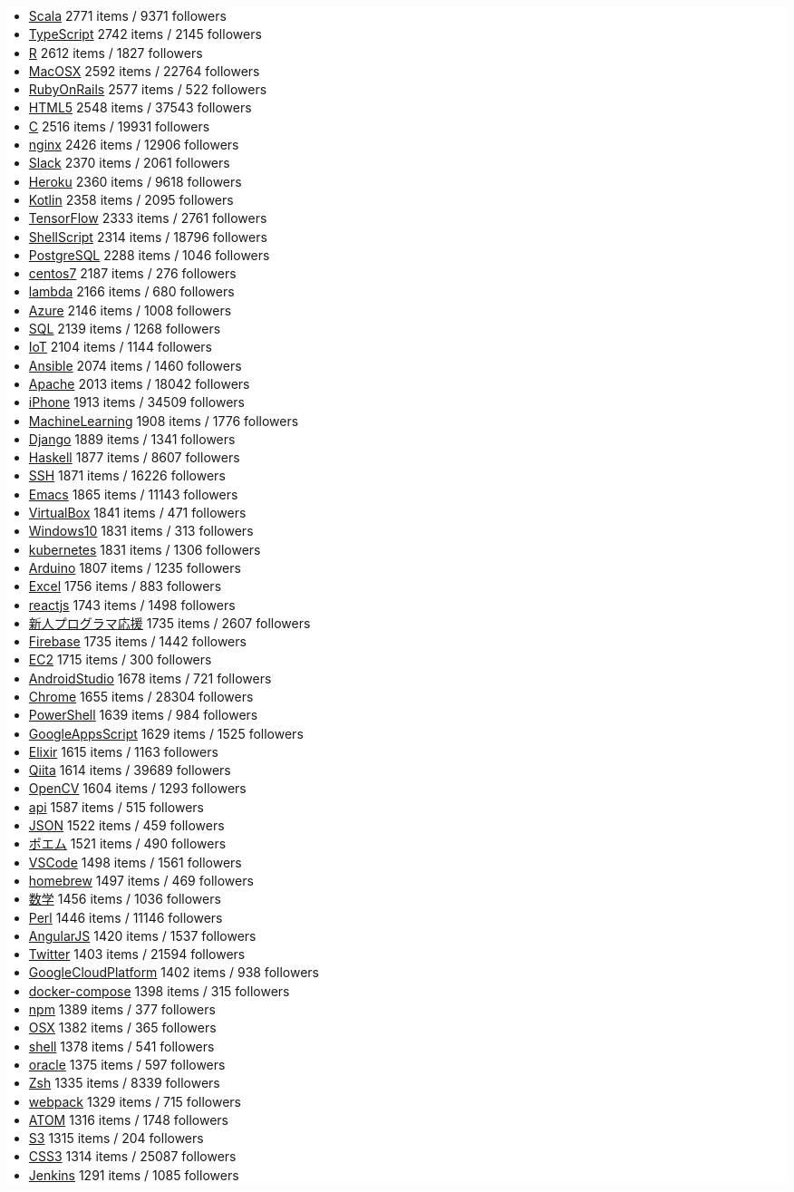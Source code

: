 + [Scala](https://qiita.com/tags/Scala) 2771 items / 9371 followers
+ [TypeScript](https://qiita.com/tags/TypeScript) 2742 items / 2145 followers
+ [R](https://qiita.com/tags/R) 2612 items / 1827 followers
+ [MacOSX](https://qiita.com/tags/MacOSX) 2592 items / 22764 followers
+ [RubyOnRails](https://qiita.com/tags/RubyOnRails) 2577 items / 522 followers
+ [HTML5](https://qiita.com/tags/HTML5) 2548 items / 37543 followers
+ [C](https://qiita.com/tags/C) 2516 items / 19931 followers
+ [nginx](https://qiita.com/tags/nginx) 2426 items / 12906 followers
+ [Slack](https://qiita.com/tags/Slack) 2370 items / 2061 followers
+ [Heroku](https://qiita.com/tags/Heroku) 2360 items / 9618 followers
+ [Kotlin](https://qiita.com/tags/Kotlin) 2358 items / 2095 followers
+ [TensorFlow](https://qiita.com/tags/TensorFlow) 2333 items / 2761 followers
+ [ShellScript](https://qiita.com/tags/ShellScript) 2314 items / 18796 followers
+ [PostgreSQL](https://qiita.com/tags/PostgreSQL) 2288 items / 1046 followers
+ [centos7](https://qiita.com/tags/centos7) 2187 items / 276 followers
+ [lambda](https://qiita.com/tags/lambda) 2166 items / 680 followers
+ [Azure](https://qiita.com/tags/Azure) 2146 items / 1008 followers
+ [SQL](https://qiita.com/tags/SQL) 2139 items / 1268 followers
+ [IoT](https://qiita.com/tags/IoT) 2104 items / 1144 followers
+ [Ansible](https://qiita.com/tags/Ansible) 2074 items / 1460 followers
+ [Apache](https://qiita.com/tags/Apache) 2013 items / 18042 followers
+ [iPhone](https://qiita.com/tags/iPhone) 1913 items / 34509 followers
+ [MachineLearning](https://qiita.com/tags/MachineLearning) 1908 items / 1776 followers
+ [Django](https://qiita.com/tags/Django) 1889 items / 1341 followers
+ [Haskell](https://qiita.com/tags/Haskell) 1877 items / 8607 followers
+ [SSH](https://qiita.com/tags/SSH) 1871 items / 16226 followers
+ [Emacs](https://qiita.com/tags/Emacs) 1865 items / 11143 followers
+ [VirtualBox](https://qiita.com/tags/VirtualBox) 1841 items / 471 followers
+ [Windows10](https://qiita.com/tags/Windows10) 1831 items / 313 followers
+ [kubernetes](https://qiita.com/tags/kubernetes) 1831 items / 1306 followers
+ [Arduino](https://qiita.com/tags/Arduino) 1807 items / 1235 followers
+ [Excel](https://qiita.com/tags/Excel) 1756 items / 883 followers
+ [reactjs](https://qiita.com/tags/reactjs) 1743 items / 1498 followers
+ [新人プログラマ応援](https://qiita.com/tags/新人プログラマ応援) 1735 items / 2607 followers
+ [Firebase](https://qiita.com/tags/Firebase) 1735 items / 1442 followers
+ [EC2](https://qiita.com/tags/EC2) 1715 items / 300 followers
+ [AndroidStudio](https://qiita.com/tags/AndroidStudio) 1678 items / 721 followers
+ [Chrome](https://qiita.com/tags/Chrome) 1655 items / 28304 followers
+ [PowerShell](https://qiita.com/tags/PowerShell) 1639 items / 984 followers
+ [GoogleAppsScript](https://qiita.com/tags/GoogleAppsScript) 1629 items / 1525 followers
+ [Elixir](https://qiita.com/tags/Elixir) 1615 items / 1163 followers
+ [Qiita](https://qiita.com/tags/Qiita) 1614 items / 39689 followers
+ [OpenCV](https://qiita.com/tags/OpenCV) 1604 items / 1293 followers
+ [api](https://qiita.com/tags/api) 1587 items / 515 followers
+ [JSON](https://qiita.com/tags/JSON) 1522 items / 459 followers
+ [ポエム](https://qiita.com/tags/ポエム) 1521 items / 490 followers
+ [VSCode](https://qiita.com/tags/VSCode) 1498 items / 1561 followers
+ [homebrew](https://qiita.com/tags/homebrew) 1497 items / 469 followers
+ [数学](https://qiita.com/tags/数学) 1456 items / 1036 followers
+ [Perl](https://qiita.com/tags/Perl) 1446 items / 11146 followers
+ [AngularJS](https://qiita.com/tags/AngularJS) 1420 items / 1537 followers
+ [Twitter](https://qiita.com/tags/Twitter) 1403 items / 21594 followers
+ [GoogleCloudPlatform](https://qiita.com/tags/GoogleCloudPlatform) 1402 items / 938 followers
+ [docker-compose](https://qiita.com/tags/docker-compose) 1398 items / 315 followers
+ [npm](https://qiita.com/tags/npm) 1389 items / 377 followers
+ [OSX](https://qiita.com/tags/OSX) 1382 items / 365 followers
+ [shell](https://qiita.com/tags/shell) 1378 items / 541 followers
+ [oracle](https://qiita.com/tags/oracle) 1375 items / 597 followers
+ [Zsh](https://qiita.com/tags/Zsh) 1335 items / 8339 followers
+ [webpack](https://qiita.com/tags/webpack) 1329 items / 715 followers
+ [ATOM](https://qiita.com/tags/ATOM) 1316 items / 1748 followers
+ [S3](https://qiita.com/tags/S3) 1315 items / 204 followers
+ [CSS3](https://qiita.com/tags/CSS3) 1314 items / 25087 followers
+ [Jenkins](https://qiita.com/tags/Jenkins) 1291 items / 1085 followers